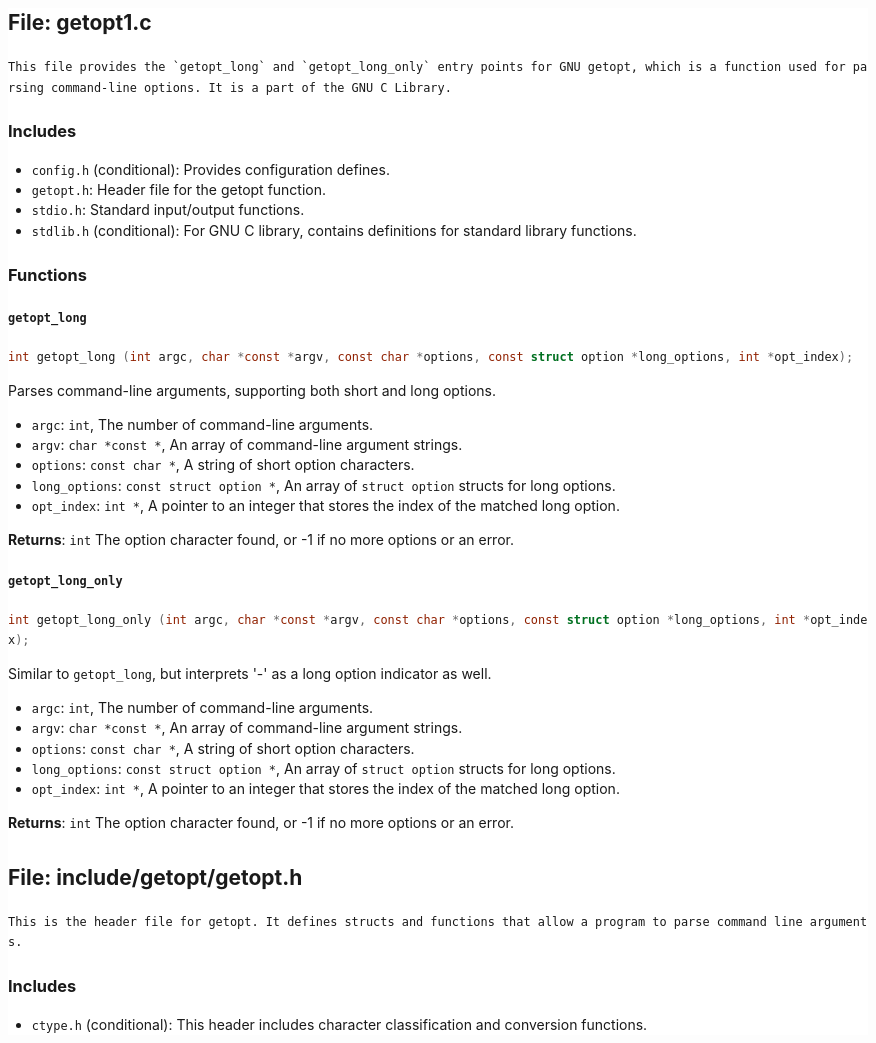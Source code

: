 
## File: getopt1.c
```
This file provides the `getopt_long` and `getopt_long_only` entry points for GNU getopt, which is a function used for parsing command-line options. It is a part of the GNU C Library.
```
### Includes
- `config.h` (conditional): Provides configuration defines.
- `getopt.h`: Header file for the getopt function.
- `stdio.h`: Standard input/output functions.
- `stdlib.h` (conditional): For GNU C library, contains definitions for standard library functions.

### Functions
#### `getopt_long`
```c
int getopt_long (int argc, char *const *argv, const char *options, const struct option *long_options, int *opt_index);
```
Parses command-line arguments, supporting both short and long options.
- `argc`: `int`, The number of command-line arguments.
- `argv`: `char *const *`, An array of command-line argument strings.
- `options`: `const char *`, A string of short option characters.
- `long_options`: `const struct option *`, An array of `struct option` structs for long options.
- `opt_index`: `int *`, A pointer to an integer that stores the index of the matched long option.

**Returns**:
`int` The option character found, or -1 if no more options or an error.

#### `getopt_long_only`
```c
int getopt_long_only (int argc, char *const *argv, const char *options, const struct option *long_options, int *opt_index);
```
Similar to `getopt_long`, but interprets '-' as a long option indicator as well.
- `argc`: `int`, The number of command-line arguments.
- `argv`: `char *const *`, An array of command-line argument strings.
- `options`: `const char *`, A string of short option characters.
- `long_options`: `const struct option *`, An array of `struct option` structs for long options.
- `opt_index`: `int *`, A pointer to an integer that stores the index of the matched long option.

**Returns**:
`int` The option character found, or -1 if no more options or an error.


## File: include/getopt/getopt.h
```
This is the header file for getopt. It defines structs and functions that allow a program to parse command line arguments.
```
### Includes
- `ctype.h` (conditional): This header includes character classification and conversion functions.
